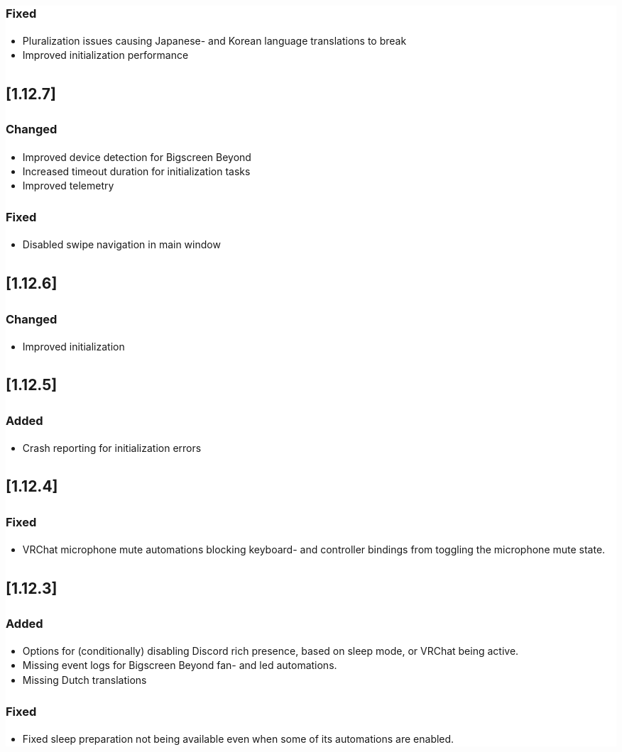 ### Fixed

- Pluralization issues causing Japanese- and Korean language translations to break
- Improved initialization performance

## [1.12.7]

### Changed

- Improved device detection for Bigscreen Beyond
- Increased timeout duration for initialization tasks
- Improved telemetry

### Fixed

- Disabled swipe navigation in main window

## [1.12.6]

### Changed

- Improved initialization

## [1.12.5]

### Added

- Crash reporting for initialization errors

## [1.12.4]

### Fixed

- VRChat microphone mute automations blocking keyboard- and controller bindings from toggling the microphone mute state.

## [1.12.3]

### Added

- Options for (conditionally) disabling Discord rich presence, based on sleep mode, or VRChat being active.
- Missing event logs for Bigscreen Beyond fan- and led automations.
- Missing Dutch translations

### Fixed

- Fixed sleep preparation not being available even when some of its automations are enabled.
